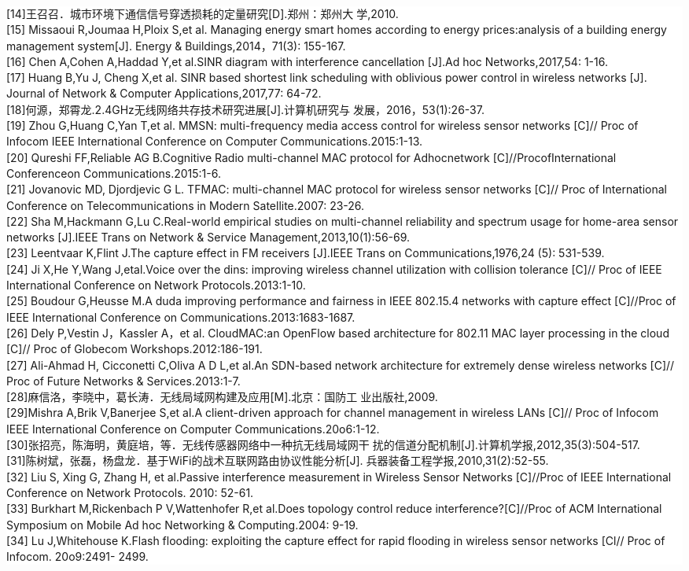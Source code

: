 [14]王召召．城市环境下通信信号穿透损耗的定量研究[D].郑州：郑州大 学,2010.   
[15] Missaoui R,Joumaa H,Ploix S,et al. Managing energy smart homes according to energy prices:analysis of a building energy management system[J]. Energy & Buildings,2014，71(3): 155-167.   
[16] Chen A,Cohen A,Haddad Y,et al.SINR diagram with interference cancellation [J].Ad hoc Networks,2017,54: 1-16.   
[17] Huang B,Yu J, Cheng X,et al. SINR based shortest link scheduling with oblivious power control in wireless networks [J]. Journal of Network & Computer Applications,2017,77: 64-72.   
[18]何源，郑霄龙.2.4GHz无线网络共存技术研究进展[J].计算机研究与 发展，2016，53(1):26-37.   
[19] Zhou G,Huang C,Yan T,et al. MMSN: multi-frequency media access control for wireless sensor networks [C]// Proc of Infocom IEEE International Conference on Computer Communications.2015:1-13.   
[20] Qureshi FF,Reliable AG B.Cognitive Radio multi-channel MAC protocol for Adhocnetwork [C]//ProcofInternational Conferenceon Communications.2015:1-6.   
[21] Jovanovic MD, Djordjevic G L. TFMAC: multi-channel MAC protocol for wireless sensor networks [C]// Proc of International Conference on Telecommunications in Modern Satellite.2007: 23-26.   
[22] Sha M,Hackmann G,Lu C.Real-world empirical studies on multi-channel reliability and spectrum usage for home-area sensor networks [J].IEEE Trans on Network & Service Management,2013,10(1):56-69.   
[23] Leentvaar K,Flint J.The capture effect in FM receivers [J].IEEE Trans on Communications,1976,24 (5): 531-539.   
[24] Ji X,He Y,Wang J,etal.Voice over the dins: improving wireless channel utilization with collision tolerance [C]// Proc of IEEE International Conference on Network Protocols.2013:1-10.   
[25] Boudour G,Heusse M.A duda improving performance and fairness in IEEE 802.15.4 networks with capture effect [C]//Proc of IEEE International Conference on Communications.2013:1683-1687.   
[26] Dely P,Vestin J，Kassler A，et al. CloudMAC:an OpenFlow based architecture for 802.11 MAC layer processing in the cloud [C]// Proc of Globecom Workshops.2012:186-191.   
[27] Ali-Ahmad H, Cicconetti C,Oliva A D L,et al.An SDN-based network architecture for extremely dense wireless networks [C]// Proc of Future Networks & Services.2013:1-7.   
[28]麻信洛，李晓中，葛长涛．无线局域网构建及应用[M].北京：国防工 业出版社,2009.   
[29]Mishra A,Brik V,Banerjee S,et al.A client-driven approach for channel management in wireless LANs [C]// Proc of Infocom IEEE International Conference on Computer Communications.20o6:1-12.   
[30]张招亮，陈海明，黄庭培，等．无线传感器网络中一种抗无线局域网干 扰的信道分配机制[J].计算机学报,2012,35(3):504-517.   
[31]陈树斌，张磊，杨盘龙．基于WiFi的战术互联网路由协议性能分析[J]. 兵器装备工程学报,2010,31(2):52-55.   
[32] Liu S, Xing G, Zhang H, et al.Passive interference measurement in Wireless Sensor Networks [C]//Proc of IEEE International Conference on Network Protocols. 2010: 52-61.   
[33] Burkhart M,Rickenbach P V,Wattenhofer R,et al.Does topology control reduce interference?[C]//Proc of ACM International Symposium on Mobile Ad hoc Networking & Computing.2004: 9-19.   
[34] Lu J,Whitehouse K.Flash flooding: exploiting the capture effect for rapid flooding in wireless sensor networks [Cl// Proc of Infocom. 20o9:2491- 2499.